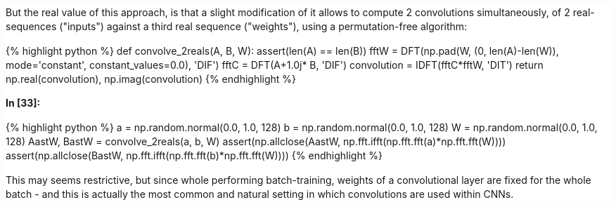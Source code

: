 
<div><p>
But the real value of this approach, is that a slight modification of it allows
to compute 2 convolutions simultaneously, of 2 real-sequences ("inputs") against
a third real sequence ("weights"), using a permutation-free algorithm:
</p></div>

{% highlight python %}
def convolve_2reals(A, B, W):
    assert(len(A) == len(B))
    fftW = DFT(np.pad(W, (0, len(A)-len(W)), mode='constant', constant_values=0.0), 'DIF')
    fftC = DFT(A+1.0j* B, 'DIF')
    convolution = IDFT(fftC*fftW, 'DIT')
    return np.real(convolution), np.imag(convolution)
{% endhighlight %}


**In [33]:**

{% highlight python %}
a = np.random.normal(0.0, 1.0, 128)
b = np.random.normal(0.0, 1.0, 128)
W = np.random.normal(0.0, 1.0, 128)
AastW, BastW = convolve_2reals(a, b, W)
assert(np.allclose(AastW, np.fft.ifft(np.fft.fft(a)*np.fft.fft(W))))
assert(np.allclose(BastW, np.fft.ifft(np.fft.fft(b)*np.fft.fft(W))))
{% endhighlight %}

<div><p>
This may seems restrictive, but since whole performing batch-training, weights of a convolutional layer are fixed for the whole batch - and this is actually the most common and natural setting in which convolutions are used within CNNs.
</p></div>
